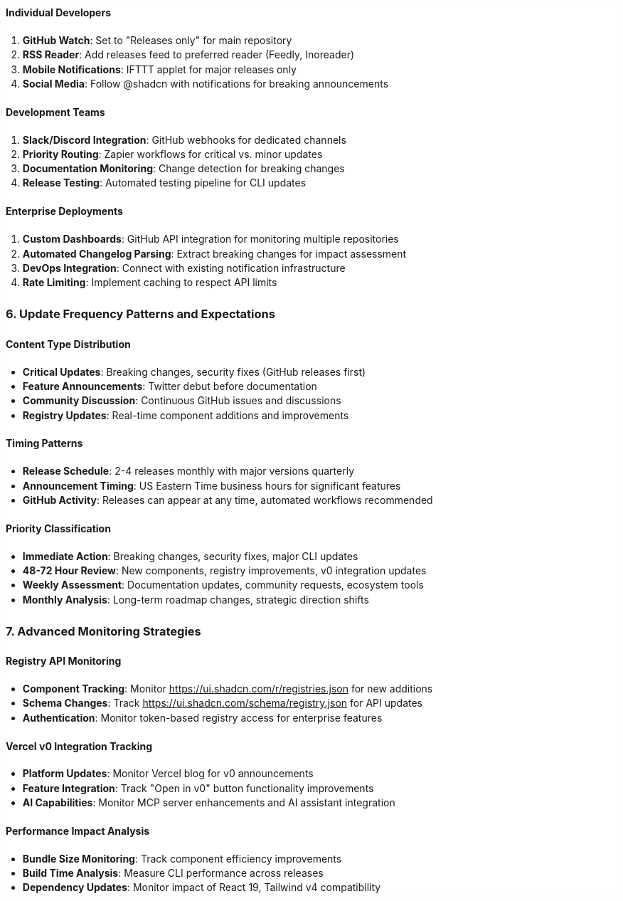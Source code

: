 #### **Individual Developers**
1. **GitHub Watch**: Set to "Releases only" for main repository
2. **RSS Reader**: Add releases feed to preferred reader (Feedly, Inoreader)
3. **Mobile Notifications**: IFTTT applet for major releases only
4. **Social Media**: Follow @shadcn with notifications for breaking announcements

#### **Development Teams**
1. **Slack/Discord Integration**: GitHub webhooks for dedicated channels
2. **Priority Routing**: Zapier workflows for critical vs. minor updates
3. **Documentation Monitoring**: Change detection for breaking changes
4. **Release Testing**: Automated testing pipeline for CLI updates

#### **Enterprise Deployments**
1. **Custom Dashboards**: GitHub API integration for monitoring multiple repositories
2. **Automated Changelog Parsing**: Extract breaking changes for impact assessment
3. **DevOps Integration**: Connect with existing notification infrastructure
4. **Rate Limiting**: Implement caching to respect API limits

### **6. Update Frequency Patterns and Expectations**

#### **Content Type Distribution**
- **Critical Updates**: Breaking changes, security fixes (GitHub releases first)
- **Feature Announcements**: Twitter debut before documentation
- **Community Discussion**: Continuous GitHub issues and discussions
- **Registry Updates**: Real-time component additions and improvements

#### **Timing Patterns**
- **Release Schedule**: 2-4 releases monthly with major versions quarterly
- **Announcement Timing**: US Eastern Time business hours for significant features
- **GitHub Activity**: Releases can appear at any time, automated workflows recommended

#### **Priority Classification**
- **Immediate Action**: Breaking changes, security fixes, major CLI updates
- **48-72 Hour Review**: New components, registry improvements, v0 integration updates
- **Weekly Assessment**: Documentation updates, community requests, ecosystem tools
- **Monthly Analysis**: Long-term roadmap changes, strategic direction shifts

### **7. Advanced Monitoring Strategies**

#### **Registry API Monitoring**
- **Component Tracking**: Monitor https://ui.shadcn.com/r/registries.json for new additions
- **Schema Changes**: Track https://ui.shadcn.com/schema/registry.json for API updates
- **Authentication**: Monitor token-based registry access for enterprise features

#### **Vercel v0 Integration Tracking**
- **Platform Updates**: Monitor Vercel blog for v0 announcements
- **Feature Integration**: Track "Open in v0" button functionality improvements
- **AI Capabilities**: Monitor MCP server enhancements and AI assistant integration

#### **Performance Impact Analysis**
- **Bundle Size Monitoring**: Track component efficiency improvements
- **Build Time Analysis**: Measure CLI performance across releases
- **Dependency Updates**: Monitor impact of React 19, Tailwind v4 compatibility
